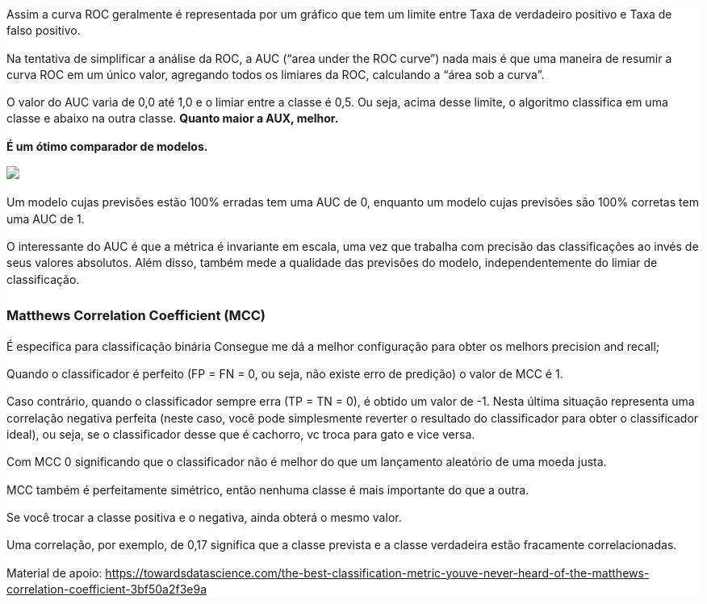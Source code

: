 Assim a curva ROC geralmente é representada por um gráfico que tem um limite entre Taxa de verdadeiro positivo e Taxa de falso positivo.

Na tentativa de simplificar a análise da ROC, a AUC (“area under the ROC curve”) nada mais é que uma maneira de resumir a curva ROC em um único valor, agregando todos os limiares da ROC, calculando a “área sob a curva”.

O valor do AUC varia de 0,0 até 1,0 e o limiar entre a classe é 0,5. Ou seja, acima desse limite, o algoritmo classifica em uma classe e abaixo na outra classe. **Quanto maior a AUX, melhor.**

**É um ótimo comparador de modelos.**

![](https://i.imgur.com/SiuHC6A.png)


Um modelo cujas previsões estão 100% erradas tem uma AUC de 0, enquanto um modelo cujas previsões são 100% corretas tem uma AUC de 1.

O interessante do AUC é que a métrica é invariante em escala, uma vez que trabalha com precisão das classificações ao invés de seus valores absolutos. Além disso, também mede a qualidade das previsões do modelo, independentemente do limiar de classificação.



### Matthews Correlation Coefficient (MCC)
É especifica para classificação binária
Consegue me dá a melhor configuração para obter os melhors precision and recall;

Quando o classificador é perfeito (FP = FN = 0, ou seja, não existe erro de predição) o valor de MCC é 1.

Caso contrário, quando o classificador sempre erra (TP = TN = 0), é obtido um valor de -1. Nesta última situação  representa uma correlação negativa perfeita (neste caso, você pode simplesmente reverter o resultado do classificador para obter o classificador ideal), ou seja, se o classificador desse que é cachorro, vc troca para gato e vice versa.

Com MCC 0 significando que o classificador não é melhor do que um lançamento aleatório de uma moeda justa.

MCC também é perfeitamente simétrico, então nenhuma classe é mais importante do que a outra.

Se você trocar a classe positiva e o negativa, ainda obterá o mesmo valor.

Uma correlação, por exemplo, de 0,17 significa que a classe prevista e a classe verdadeira estão fracamente correlacionadas.


Material de apoio:
https://towardsdatascience.com/the-best-classification-metric-youve-never-heard-of-the-matthews-correlation-coefficient-3bf50a2f3e9a